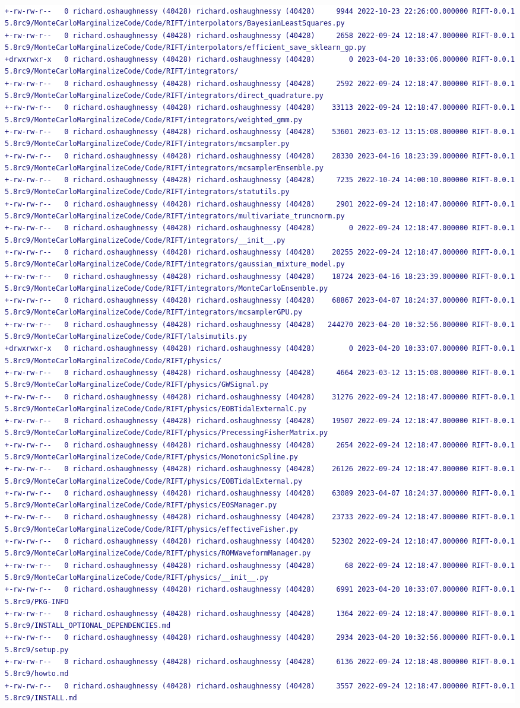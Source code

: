 ```diff
+-rw-rw-r--   0 richard.oshaughnessy (40428) richard.oshaughnessy (40428)     9944 2022-10-23 22:26:00.000000 RIFT-0.0.15.8rc9/MonteCarloMarginalizeCode/Code/RIFT/interpolators/BayesianLeastSquares.py
+-rw-rw-r--   0 richard.oshaughnessy (40428) richard.oshaughnessy (40428)     2658 2022-09-24 12:18:47.000000 RIFT-0.0.15.8rc9/MonteCarloMarginalizeCode/Code/RIFT/interpolators/efficient_save_sklearn_gp.py
+drwxrwxr-x   0 richard.oshaughnessy (40428) richard.oshaughnessy (40428)        0 2023-04-20 10:33:06.000000 RIFT-0.0.15.8rc9/MonteCarloMarginalizeCode/Code/RIFT/integrators/
+-rw-rw-r--   0 richard.oshaughnessy (40428) richard.oshaughnessy (40428)     2592 2022-09-24 12:18:47.000000 RIFT-0.0.15.8rc9/MonteCarloMarginalizeCode/Code/RIFT/integrators/direct_quadrature.py
+-rw-rw-r--   0 richard.oshaughnessy (40428) richard.oshaughnessy (40428)    33113 2022-09-24 12:18:47.000000 RIFT-0.0.15.8rc9/MonteCarloMarginalizeCode/Code/RIFT/integrators/weighted_gmm.py
+-rw-rw-r--   0 richard.oshaughnessy (40428) richard.oshaughnessy (40428)    53601 2023-03-12 13:15:08.000000 RIFT-0.0.15.8rc9/MonteCarloMarginalizeCode/Code/RIFT/integrators/mcsampler.py
+-rw-rw-r--   0 richard.oshaughnessy (40428) richard.oshaughnessy (40428)    28330 2023-04-16 18:23:39.000000 RIFT-0.0.15.8rc9/MonteCarloMarginalizeCode/Code/RIFT/integrators/mcsamplerEnsemble.py
+-rw-rw-r--   0 richard.oshaughnessy (40428) richard.oshaughnessy (40428)     7235 2022-10-24 14:00:10.000000 RIFT-0.0.15.8rc9/MonteCarloMarginalizeCode/Code/RIFT/integrators/statutils.py
+-rw-rw-r--   0 richard.oshaughnessy (40428) richard.oshaughnessy (40428)     2901 2022-09-24 12:18:47.000000 RIFT-0.0.15.8rc9/MonteCarloMarginalizeCode/Code/RIFT/integrators/multivariate_truncnorm.py
+-rw-rw-r--   0 richard.oshaughnessy (40428) richard.oshaughnessy (40428)        0 2022-09-24 12:18:47.000000 RIFT-0.0.15.8rc9/MonteCarloMarginalizeCode/Code/RIFT/integrators/__init__.py
+-rw-rw-r--   0 richard.oshaughnessy (40428) richard.oshaughnessy (40428)    20255 2022-09-24 12:18:47.000000 RIFT-0.0.15.8rc9/MonteCarloMarginalizeCode/Code/RIFT/integrators/gaussian_mixture_model.py
+-rw-rw-r--   0 richard.oshaughnessy (40428) richard.oshaughnessy (40428)    18724 2023-04-16 18:23:39.000000 RIFT-0.0.15.8rc9/MonteCarloMarginalizeCode/Code/RIFT/integrators/MonteCarloEnsemble.py
+-rw-rw-r--   0 richard.oshaughnessy (40428) richard.oshaughnessy (40428)    68867 2023-04-07 18:24:37.000000 RIFT-0.0.15.8rc9/MonteCarloMarginalizeCode/Code/RIFT/integrators/mcsamplerGPU.py
+-rw-rw-r--   0 richard.oshaughnessy (40428) richard.oshaughnessy (40428)   244270 2023-04-20 10:32:56.000000 RIFT-0.0.15.8rc9/MonteCarloMarginalizeCode/Code/RIFT/lalsimutils.py
+drwxrwxr-x   0 richard.oshaughnessy (40428) richard.oshaughnessy (40428)        0 2023-04-20 10:33:07.000000 RIFT-0.0.15.8rc9/MonteCarloMarginalizeCode/Code/RIFT/physics/
+-rw-rw-r--   0 richard.oshaughnessy (40428) richard.oshaughnessy (40428)     4664 2023-03-12 13:15:08.000000 RIFT-0.0.15.8rc9/MonteCarloMarginalizeCode/Code/RIFT/physics/GWSignal.py
+-rw-rw-r--   0 richard.oshaughnessy (40428) richard.oshaughnessy (40428)    31276 2022-09-24 12:18:47.000000 RIFT-0.0.15.8rc9/MonteCarloMarginalizeCode/Code/RIFT/physics/EOBTidalExternalC.py
+-rw-rw-r--   0 richard.oshaughnessy (40428) richard.oshaughnessy (40428)    19507 2022-09-24 12:18:47.000000 RIFT-0.0.15.8rc9/MonteCarloMarginalizeCode/Code/RIFT/physics/PrecessingFisherMatrix.py
+-rw-rw-r--   0 richard.oshaughnessy (40428) richard.oshaughnessy (40428)     2654 2022-09-24 12:18:47.000000 RIFT-0.0.15.8rc9/MonteCarloMarginalizeCode/Code/RIFT/physics/MonotonicSpline.py
+-rw-rw-r--   0 richard.oshaughnessy (40428) richard.oshaughnessy (40428)    26126 2022-09-24 12:18:47.000000 RIFT-0.0.15.8rc9/MonteCarloMarginalizeCode/Code/RIFT/physics/EOBTidalExternal.py
+-rw-rw-r--   0 richard.oshaughnessy (40428) richard.oshaughnessy (40428)    63089 2023-04-07 18:24:37.000000 RIFT-0.0.15.8rc9/MonteCarloMarginalizeCode/Code/RIFT/physics/EOSManager.py
+-rw-rw-r--   0 richard.oshaughnessy (40428) richard.oshaughnessy (40428)    23733 2022-09-24 12:18:47.000000 RIFT-0.0.15.8rc9/MonteCarloMarginalizeCode/Code/RIFT/physics/effectiveFisher.py
+-rw-rw-r--   0 richard.oshaughnessy (40428) richard.oshaughnessy (40428)    52302 2022-09-24 12:18:47.000000 RIFT-0.0.15.8rc9/MonteCarloMarginalizeCode/Code/RIFT/physics/ROMWaveformManager.py
+-rw-rw-r--   0 richard.oshaughnessy (40428) richard.oshaughnessy (40428)       68 2022-09-24 12:18:47.000000 RIFT-0.0.15.8rc9/MonteCarloMarginalizeCode/Code/RIFT/physics/__init__.py
+-rw-rw-r--   0 richard.oshaughnessy (40428) richard.oshaughnessy (40428)     6991 2023-04-20 10:33:07.000000 RIFT-0.0.15.8rc9/PKG-INFO
+-rw-rw-r--   0 richard.oshaughnessy (40428) richard.oshaughnessy (40428)     1364 2022-09-24 12:18:47.000000 RIFT-0.0.15.8rc9/INSTALL_OPTIONAL_DEPENDENCIES.md
+-rw-rw-r--   0 richard.oshaughnessy (40428) richard.oshaughnessy (40428)     2934 2023-04-20 10:32:56.000000 RIFT-0.0.15.8rc9/setup.py
+-rw-rw-r--   0 richard.oshaughnessy (40428) richard.oshaughnessy (40428)     6136 2022-09-24 12:18:48.000000 RIFT-0.0.15.8rc9/howto.md
+-rw-rw-r--   0 richard.oshaughnessy (40428) richard.oshaughnessy (40428)     3557 2022-09-24 12:18:47.000000 RIFT-0.0.15.8rc9/INSTALL.md
```